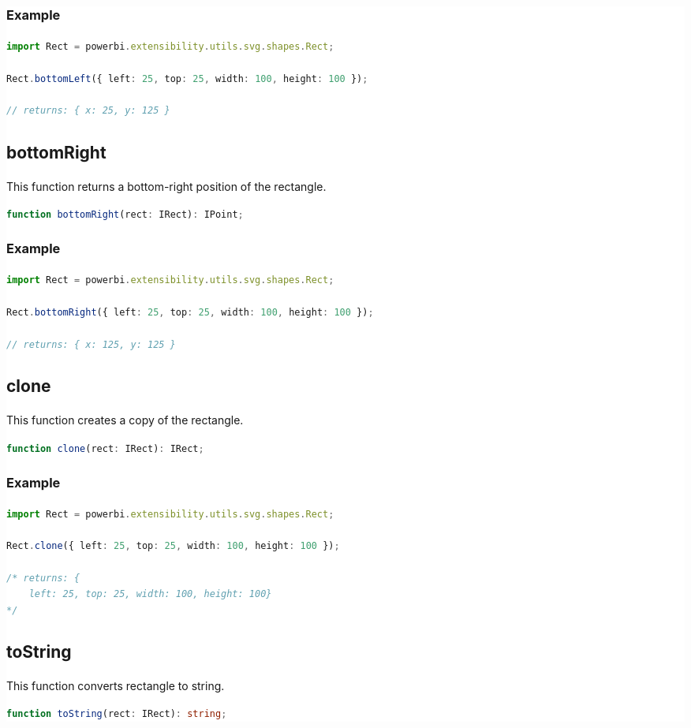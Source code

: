 ### Example

```typescript
import Rect = powerbi.extensibility.utils.svg.shapes.Rect;

Rect.bottomLeft({ left: 25, top: 25, width: 100, height: 100 });

// returns: { x: 25, y: 125 }
```

## bottomRight
This function returns a bottom-right position of the rectangle.

```typescript
function bottomRight(rect: IRect): IPoint;
```

### Example

```typescript
import Rect = powerbi.extensibility.utils.svg.shapes.Rect;

Rect.bottomRight({ left: 25, top: 25, width: 100, height: 100 });

// returns: { x: 125, y: 125 }
```

## clone
This function creates a copy of the rectangle.

```typescript
function clone(rect: IRect): IRect;
```

### Example

```typescript
import Rect = powerbi.extensibility.utils.svg.shapes.Rect;

Rect.clone({ left: 25, top: 25, width: 100, height: 100 });

/* returns: {
    left: 25, top: 25, width: 100, height: 100}
*/
```

## toString
This function converts rectangle to string.

```typescript
function toString(rect: IRect): string;
```
